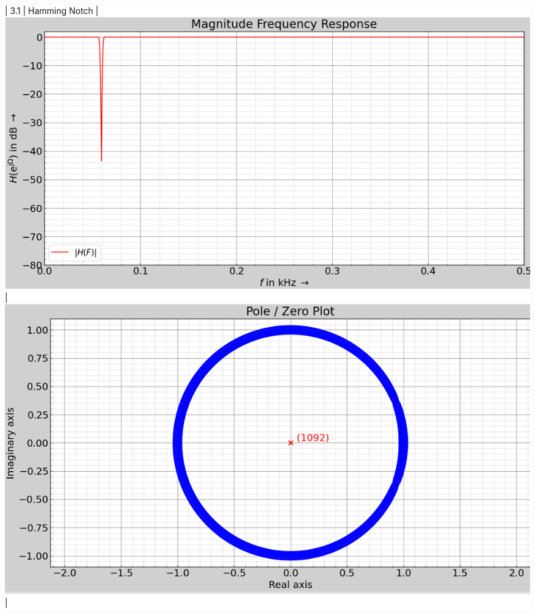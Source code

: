 | 3.1 | Hamming Notch | ![H(f)](https://github.com/RafaelPanez/GRUPO-01-ISB-2025-II/blob/main/Laboratorios/Laboratorio%206%20-%20Filtros%20FIR%20e%20IIR/Filtros%20EMG/pyfda%20EMG/HammingNotch.png?raw=true) | ![polos_ceros](https://github.com/RafaelPanez/GRUPO-01-ISB-2025-II/blob/main/Laboratorios/Laboratorio%206%20-%20Filtros%20FIR%20e%20IIR/Filtros%20EMG/pyfda%20EMG/HammingNotchPolos.png?raw=true) |